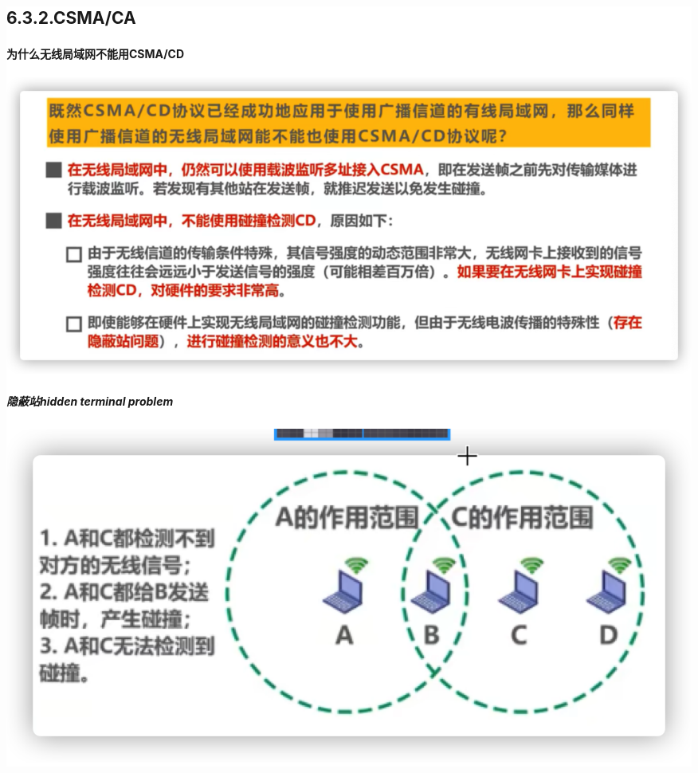 



## 6.3.2.CSMA/CA

#### 为什么无线局域网不能用CSMA/CD

![image-20211230011148650](笔记-链路层.assets/image-20211230011148650.png)

##### 隐蔽站hidden terminal problem

![image-20211230011459417](笔记-链路层.assets/image-20211230011459417.png)
